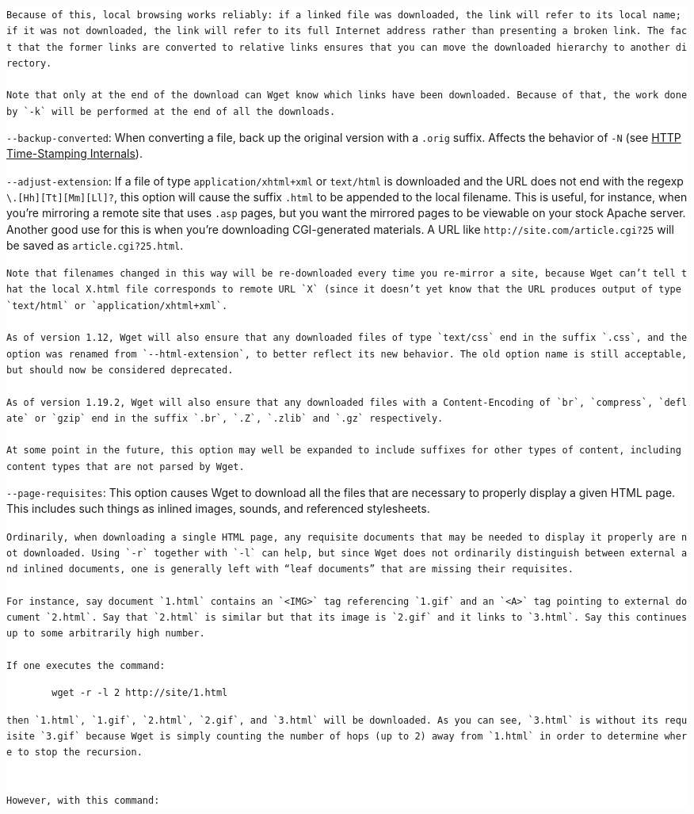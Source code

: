     Because of this, local browsing works reliably: if a linked file was downloaded, the link will refer to its local name; if it was not downloaded, the link will refer to its full Internet address rather than presenting a broken link. The fact that the former links are converted to relative links ensures that you can move the downloaded hierarchy to another directory.

    Note that only at the end of the download can Wget know which links have been downloaded. Because of that, the work done by `-k` will be performed at the end of all the downloads.

`--backup-converted`:
    When converting a file, back up the original version with a `.orig` suffix. Affects the behavior of `-N` (see [HTTP Time-Stamping Internals](https://www.gnu.org/software/wget/manual/wget.html#HTTP-Time_002dStamping-Internals)).

`--adjust-extension`:
    If a file of type `application/xhtml+xml` or `text/html` is downloaded and the URL does not end with the regexp `\.[Hh][Tt][Mm][Ll]?`, this option will cause the suffix `.html` to be appended to the local filename. This is useful, for instance, when you’re mirroring a remote site that uses `.asp` pages, but you want the mirrored pages to be viewable on your stock Apache server. Another good use for this is when you’re downloading CGI-generated materials. A URL like `http://site.com/article.cgi?25` will be saved as `article.cgi?25.html`.

    Note that filenames changed in this way will be re-downloaded every time you re-mirror a site, because Wget can’t tell that the local X.html file corresponds to remote URL `X` (since it doesn’t yet know that the URL produces output of type `text/html` or `application/xhtml+xml`.

    As of version 1.12, Wget will also ensure that any downloaded files of type `text/css` end in the suffix `.css`, and the option was renamed from `--html-extension`, to better reflect its new behavior. The old option name is still acceptable, but should now be considered deprecated.

    As of version 1.19.2, Wget will also ensure that any downloaded files with a Content-Encoding of `br`, `compress`, `deflate` or `gzip` end in the suffix `.br`, `.Z`, `.zlib` and `.gz` respectively.

    At some point in the future, this option may well be expanded to include suffixes for other types of content, including content types that are not parsed by Wget.

`--page-requisites`:
    This option causes Wget to download all the files that are necessary to properly display a given HTML page. This includes such things as inlined images, sounds, and referenced stylesheets.

    Ordinarily, when downloading a single HTML page, any requisite documents that may be needed to display it properly are not downloaded. Using `-r` together with `-l` can help, but since Wget does not ordinarily distinguish between external and inlined documents, one is generally left with “leaf documents” that are missing their requisites.

    For instance, say document `1.html` contains an `<IMG>` tag referencing `1.gif` and an `<A>` tag pointing to external document `2.html`. Say that `2.html` is similar but that its image is `2.gif` and it links to `3.html`. Say this continues up to some arbitrarily high number.

    If one executes the command:

```
        wget -r -l 2 http://site/1.html
```

    then `1.html`, `1.gif`, `2.html`, `2.gif`, and `3.html` will be downloaded. As you can see, `3.html` is without its requisite `3.gif` because Wget is simply counting the number of hops (up to 2) away from `1.html` in order to determine where to stop the recursion.


    However, with this command:
